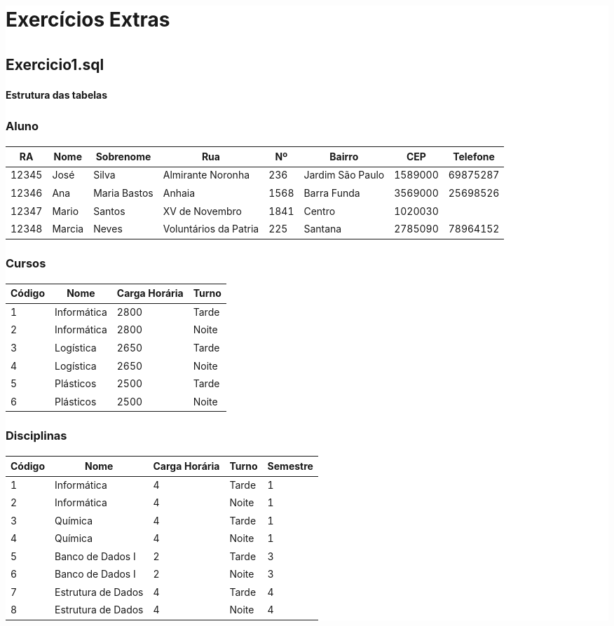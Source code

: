 # Exercícios Extras

## Exercicio1.sql

<strong> Estrutura das tabelas </strong>

### Aluno

| RA    | Nome   | Sobrenome         | Rua                    | Nº   | Bairro           | CEP     | Telefone  |
|-------|--------|-------------------|------------------------|------|------------------|---------|-----------|
| 12345 | José   | Silva             | Almirante Noronha      | 236  | Jardim São Paulo | 1589000 | 69875287  |
| 12346 | Ana    | Maria Bastos      | Anhaia                 | 1568 | Barra Funda      | 3569000 | 25698526  |
| 12347 | Mario  | Santos            | XV de Novembro         | 1841 | Centro           | 1020030 |           |
| 12348 | Marcia | Neves             | Voluntários da Patria  | 225  | Santana          | 2785090 | 78964152  |

### Cursos
| Código | Nome        | Carga Horária | Turno |
|--------|-------------|----------------|--------|
| 1      | Informática | 2800           | Tarde  |
| 2      | Informática | 2800           | Noite  |
| 3      | Logística   | 2650           | Tarde  |
| 4      | Logística   | 2650           | Noite  |
| 5      | Plásticos   | 2500           | Tarde  |
| 6      | Plásticos   | 2500           | Noite  |

### Disciplinas
| Código | Nome                | Carga Horária | Turno | Semestre |
|--------|---------------------|----------------|--------|-----------|
| 1      | Informática         | 4              | Tarde  | 1         |
| 2      | Informática         | 4              | Noite  | 1         |
| 3      | Química             | 4              | Tarde  | 1         |
| 4      | Química             | 4              | Noite  | 1         |
| 5      | Banco de Dados I    | 2              | Tarde  | 3         |
| 6      | Banco de Dados I    | 2              | Noite  | 3         |
| 7      | Estrutura de Dados  | 4              | Tarde  | 4         |
| 8      | Estrutura de Dados  | 4              | Noite  | 4         |
